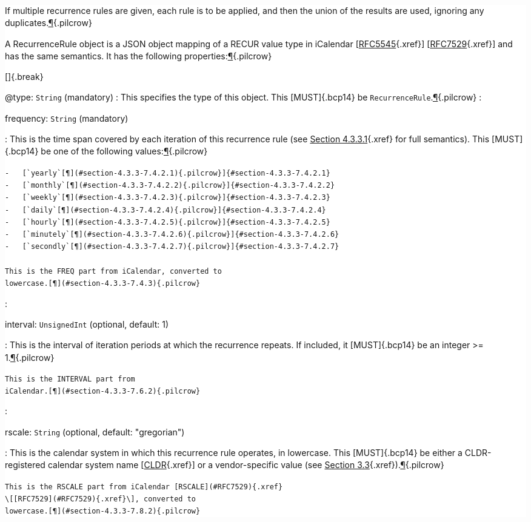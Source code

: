 If multiple recurrence rules are given, each rule is to be applied, and
then the union of the results are used, ignoring any
duplicates.[¶](#section-4.3.3-5){.pilcrow}

A RecurrenceRule object is a JSON object mapping of a RECUR value type
in iCalendar \[[RFC5545](#RFC5545){.xref}\]
\[[RFC7529](#RFC7529){.xref}\] and has the same semantics. It has the
following properties:[¶](#section-4.3.3-6){.pilcrow}

[]{.break}

\@type: `String` (mandatory)
:   This specifies the type of this object. This [MUST]{.bcp14} be
    `RecurrenceRule`.[¶](#section-4.3.3-7.2){.pilcrow}
:   

frequency: `String` (mandatory)

:   This is the time span covered by each iteration of this recurrence
    rule (see [Section 4.3.3.1](#recurrence-semantics){.xref} for full
    semantics). This [MUST]{.bcp14} be one of the following
    values:[¶](#section-4.3.3-7.4.1){.pilcrow}

    -   [`yearly`[¶](#section-4.3.3-7.4.2.1){.pilcrow}]{#section-4.3.3-7.4.2.1}
    -   [`monthly`[¶](#section-4.3.3-7.4.2.2){.pilcrow}]{#section-4.3.3-7.4.2.2}
    -   [`weekly`[¶](#section-4.3.3-7.4.2.3){.pilcrow}]{#section-4.3.3-7.4.2.3}
    -   [`daily`[¶](#section-4.3.3-7.4.2.4){.pilcrow}]{#section-4.3.3-7.4.2.4}
    -   [`hourly`[¶](#section-4.3.3-7.4.2.5){.pilcrow}]{#section-4.3.3-7.4.2.5}
    -   [`minutely`[¶](#section-4.3.3-7.4.2.6){.pilcrow}]{#section-4.3.3-7.4.2.6}
    -   [`secondly`[¶](#section-4.3.3-7.4.2.7){.pilcrow}]{#section-4.3.3-7.4.2.7}

    This is the FREQ part from iCalendar, converted to
    lowercase.[¶](#section-4.3.3-7.4.3){.pilcrow}

:   

interval: `UnsignedInt` (optional, default: 1)

:   This is the interval of iteration periods at which the recurrence
    repeats. If included, it [MUST]{.bcp14} be an integer >=
    1.[¶](#section-4.3.3-7.6.1){.pilcrow}

    This is the INTERVAL part from
    iCalendar.[¶](#section-4.3.3-7.6.2){.pilcrow}

:   

rscale: `String` (optional, default: \"gregorian\")

:   This is the calendar system in which this recurrence rule operates,
    in lowercase. This [MUST]{.bcp14} be either a CLDR-registered
    calendar system name \[[CLDR](#CLDR){.xref}\] or a vendor-specific
    value (see [Section
    3.3](#custom-properties){.xref}).[¶](#section-4.3.3-7.8.1){.pilcrow}

    This is the RSCALE part from iCalendar [RSCALE](#RFC7529){.xref}
    \[[RFC7529](#RFC7529){.xref}\], converted to
    lowercase.[¶](#section-4.3.3-7.8.2){.pilcrow}
